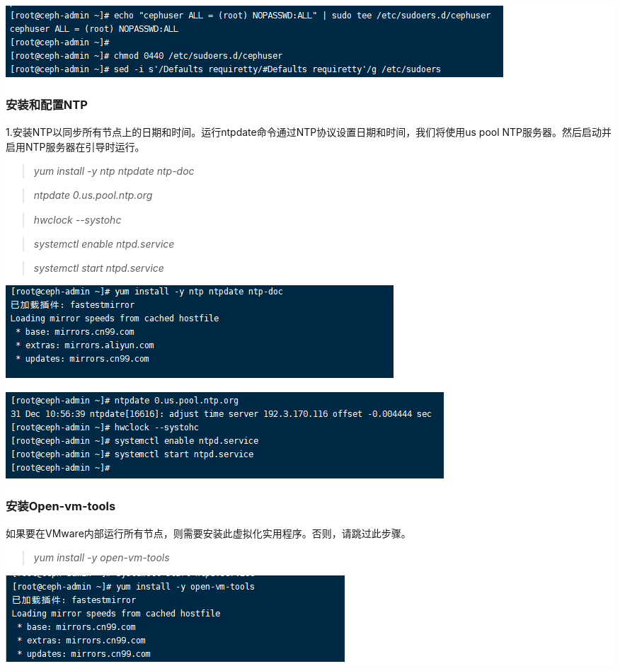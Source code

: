 ![](media/3eb3c4bb2833685ca94fa6ce05ceb1b2.png)

### 安装和配置NTP

1.安装NTP以同步所有节点上的日期和时间。运行ntpdate命令通过NTP协议设置日期和时间，我们将使用us
pool NTP服务器。然后启动并启用NTP服务器在引导时运行。

>*yum install -y ntp ntpdate ntp-doc*  

>*ntpdate 0.us.pool.ntp.org*  

>*hwclock --systohc*  

>*systemctl enable ntpd.service*  

>*systemctl start ntpd.service*

![](media/b2e2fa5009aaff5fd72e61cd56904459.png)

![](media/0df2314ed4d264d5bfd56a24b46884d4.png)

### 安装Open-vm-tools

如果要在VMware内部运行所有节点，则需要安装此虚拟化实用程序。否则，请跳过此步骤。

>*yum install -y open-vm-tools*

![](media/4e2cf29223e2d877cc6f746ab918df21.png)
